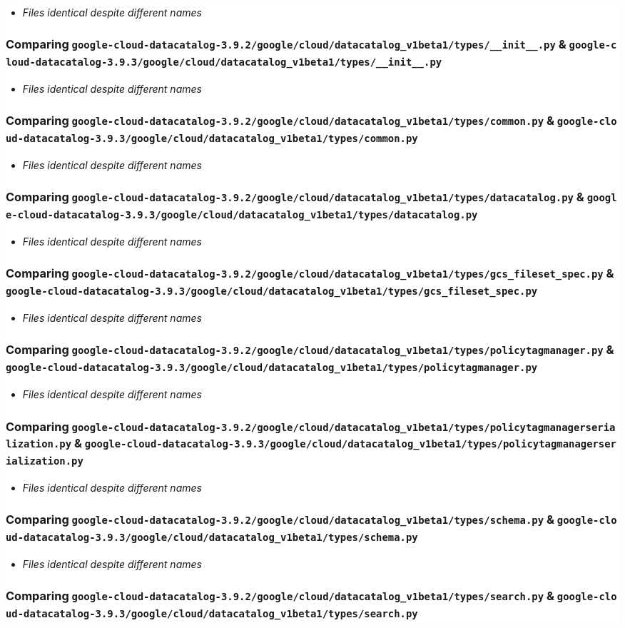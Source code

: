  * *Files identical despite different names*

### Comparing `google-cloud-datacatalog-3.9.2/google/cloud/datacatalog_v1beta1/types/__init__.py` & `google-cloud-datacatalog-3.9.3/google/cloud/datacatalog_v1beta1/types/__init__.py`

 * *Files identical despite different names*

### Comparing `google-cloud-datacatalog-3.9.2/google/cloud/datacatalog_v1beta1/types/common.py` & `google-cloud-datacatalog-3.9.3/google/cloud/datacatalog_v1beta1/types/common.py`

 * *Files identical despite different names*

### Comparing `google-cloud-datacatalog-3.9.2/google/cloud/datacatalog_v1beta1/types/datacatalog.py` & `google-cloud-datacatalog-3.9.3/google/cloud/datacatalog_v1beta1/types/datacatalog.py`

 * *Files identical despite different names*

### Comparing `google-cloud-datacatalog-3.9.2/google/cloud/datacatalog_v1beta1/types/gcs_fileset_spec.py` & `google-cloud-datacatalog-3.9.3/google/cloud/datacatalog_v1beta1/types/gcs_fileset_spec.py`

 * *Files identical despite different names*

### Comparing `google-cloud-datacatalog-3.9.2/google/cloud/datacatalog_v1beta1/types/policytagmanager.py` & `google-cloud-datacatalog-3.9.3/google/cloud/datacatalog_v1beta1/types/policytagmanager.py`

 * *Files identical despite different names*

### Comparing `google-cloud-datacatalog-3.9.2/google/cloud/datacatalog_v1beta1/types/policytagmanagerserialization.py` & `google-cloud-datacatalog-3.9.3/google/cloud/datacatalog_v1beta1/types/policytagmanagerserialization.py`

 * *Files identical despite different names*

### Comparing `google-cloud-datacatalog-3.9.2/google/cloud/datacatalog_v1beta1/types/schema.py` & `google-cloud-datacatalog-3.9.3/google/cloud/datacatalog_v1beta1/types/schema.py`

 * *Files identical despite different names*

### Comparing `google-cloud-datacatalog-3.9.2/google/cloud/datacatalog_v1beta1/types/search.py` & `google-cloud-datacatalog-3.9.3/google/cloud/datacatalog_v1beta1/types/search.py`
